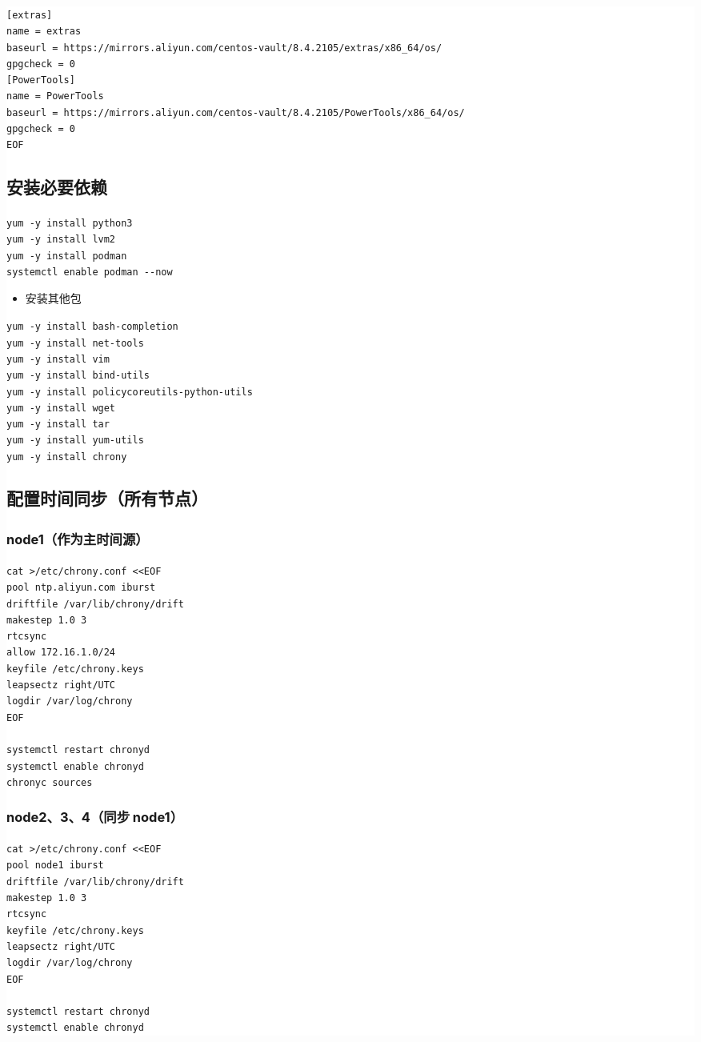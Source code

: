 ```shell
[extras]
name = extras
baseurl = https://mirrors.aliyun.com/centos-vault/8.4.2105/extras/x86_64/os/
gpgcheck = 0
[PowerTools]
name = PowerTools
baseurl = https://mirrors.aliyun.com/centos-vault/8.4.2105/PowerTools/x86_64/os/
gpgcheck = 0
EOF
```
## 安装必要依赖
```shell
yum -y install python3
yum -y install lvm2
yum -y install podman
systemctl enable podman --now
```
- 安装其他包
```shell
yum -y install bash-completion
yum -y install net-tools
yum -y install vim
yum -y install bind-utils
yum -y install policycoreutils-python-utils
yum -y install wget
yum -y install tar
yum -y install yum-utils
yum -y install chrony
```
## 配置时间同步（所有节点）
### node1（作为主时间源）
```shell
cat >/etc/chrony.conf <<EOF
pool ntp.aliyun.com iburst
driftfile /var/lib/chrony/drift
makestep 1.0 3
rtcsync
allow 172.16.1.0/24
keyfile /etc/chrony.keys
leapsectz right/UTC
logdir /var/log/chrony
EOF

systemctl restart chronyd
systemctl enable chronyd
chronyc sources
```
### node2、3、4（同步 node1）
```shell
cat >/etc/chrony.conf <<EOF
pool node1 iburst
driftfile /var/lib/chrony/drift
makestep 1.0 3
rtcsync
keyfile /etc/chrony.keys
leapsectz right/UTC
logdir /var/log/chrony
EOF

systemctl restart chronyd
systemctl enable chronyd
```